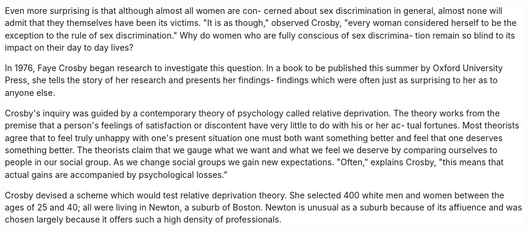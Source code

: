 
Even more surprising is that 
although almost all women are con-
cerned about sex discrimination in 
general, almost none will admit that 
they themselves have been its victims. 
"It is as though," observed Crosby, 
"every woman considered herself to be 
the exception to the rule of sex 
discrimination." Why do women who 
are fully conscious of sex discrimina-
tion remain so blind to its impact on 
their day to day lives? 

In 
1976, 
Faye Crosby began 
research to investigate this question. In 
a book to be published this summer by 
Oxford University Press, she tells the 
story of her research and presents her 
findings- findings which were often 
just as surprising to her as to anyone 
else. 

Crosby's inquiry was guided by a 
contemporary theory of psychology 
called relative deprivation. The theory 
works from the premise that a person's 
feelings of satisfaction or discontent 
have very little to do with his or her ac-
tual fortunes. Most theorists agree that 
to feel truly unhappy with one's present 
situation one must both want 
something better and feel that one 
deserves something better. The theorists 
claim that we gauge what we want and 
what we feel we deserve by comparing 
ourselves to people in our social group. 
As we change social groups we gain 
new expectations. "Often," explains 
Crosby, "this means that actual gains 
are accompanied by psychological 
losses." 

Crosby devised a scheme which 
would test relative deprivation theory. 
She selected 400 white men and 
women between the ages of 25 and 40; 
all were living in Newton, a suburb of 
Boston. Newton is unusual as a suburb 
because of its affiuence and was chosen 
largely because it offers such a high 
density of professionals. 
